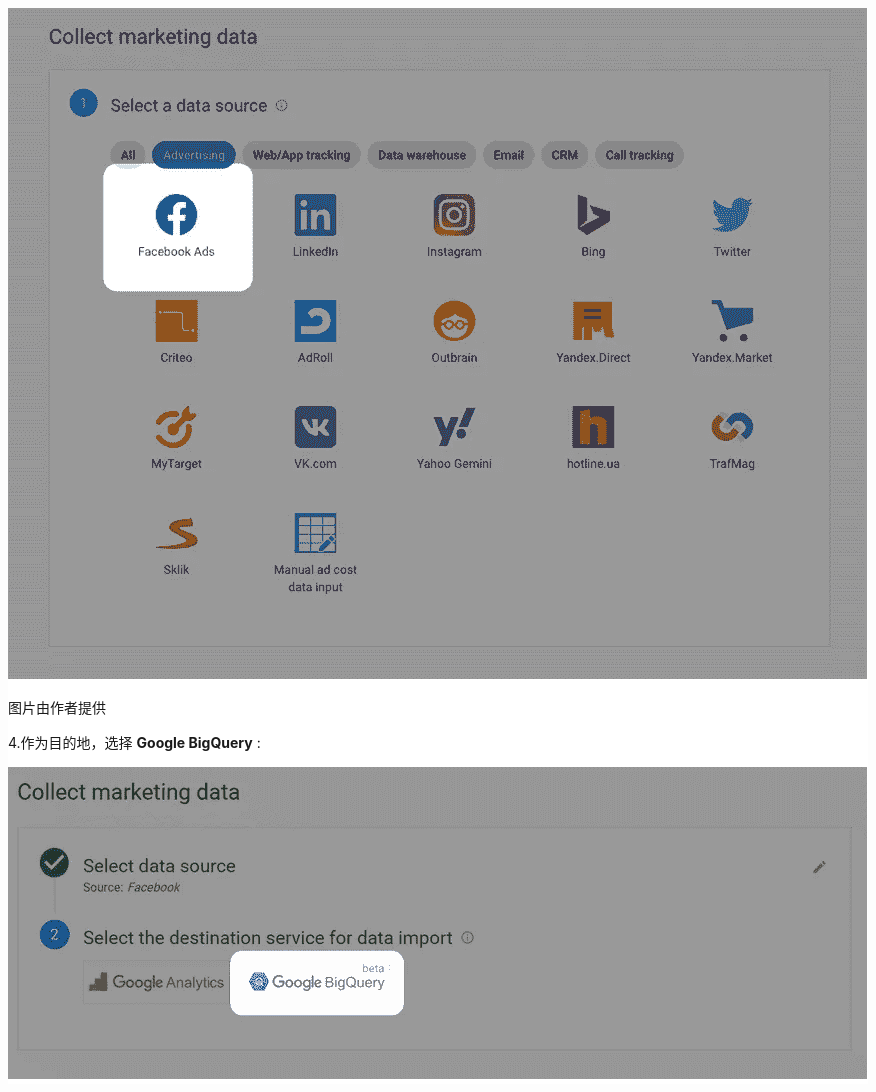 ![](img/c848b832ec353d2ca1f4ddfcc9fa92cc.png)

图片由作者提供

4.作为目的地，选择 **Google BigQuery** :

![](img/ba7c938b832a8f94c9e29573809df3ca.png)

